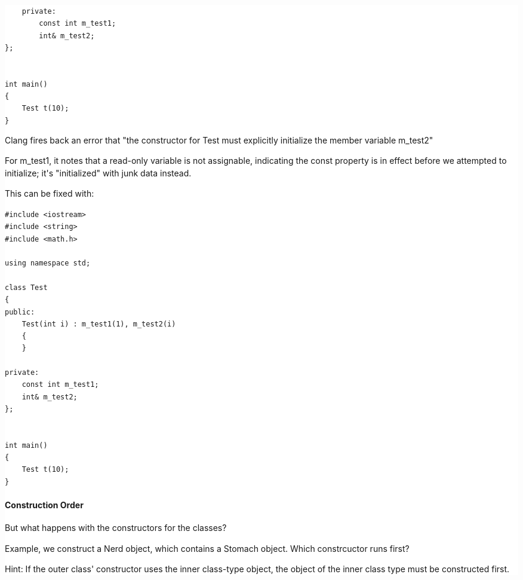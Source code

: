         private:
            const int m_test1;
            int& m_test2;
    };
    
    
    int main() 
    {
        Test t(10);
    }

Clang fires back an error that "the constructor
for Test must explicitly initialize the member
variable m_test2"

For m_test1, it notes that a read-only variable
is not assignable, indicating the const property
is in effect before we attempted to initialize;
it's "initialized" with junk data instead. 

This can be fixed with:

    #include <iostream>
    #include <string>
    #include <math.h>
    
    using namespace std;
    
    class Test
    {
    public:
        Test(int i) : m_test1(1), m_test2(i)
        {
        }
        
    private:
        const int m_test1;
        int& m_test2;
    };
    
    
    int main()
    {
        Test t(10);
    }


#### Construction Order

But what happens with the constructors
for the classes? 

Example, we construct a Nerd object, 
which contains a Stomach object. Which constrcuctor
runs first? 

Hint: If the outer class' constructor uses
the inner class-type object, the object of the inner class
type must be constructed first. 
